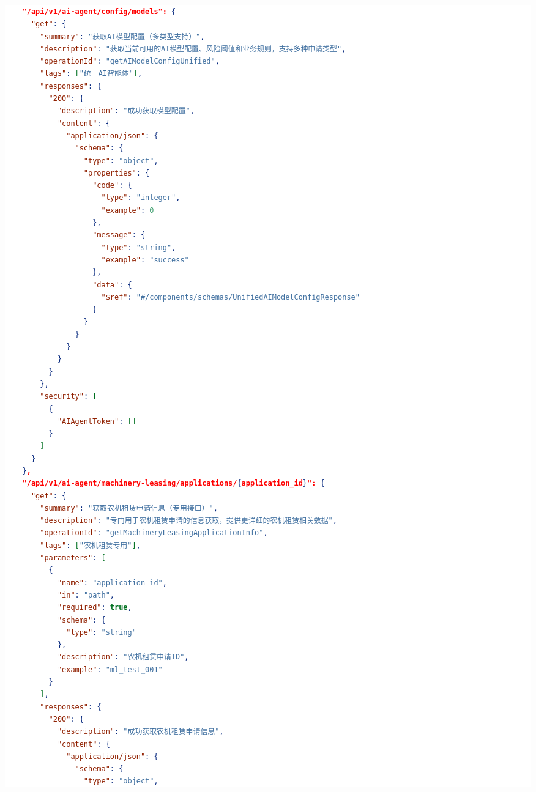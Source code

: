 ```json
    "/api/v1/ai-agent/config/models": {
      "get": {
        "summary": "获取AI模型配置（多类型支持）",
        "description": "获取当前可用的AI模型配置、风险阈值和业务规则，支持多种申请类型",
        "operationId": "getAIModelConfigUnified",
        "tags": ["统一AI智能体"],
        "responses": {
          "200": {
            "description": "成功获取模型配置",
            "content": {
              "application/json": {
                "schema": {
                  "type": "object",
                  "properties": {
                    "code": {
                      "type": "integer",
                      "example": 0
                    },
                    "message": {
                      "type": "string",
                      "example": "success"
                    },
                    "data": {
                      "$ref": "#/components/schemas/UnifiedAIModelConfigResponse"
                    }
                  }
                }
              }
            }
          }
        },
        "security": [
          {
            "AIAgentToken": []
          }
        ]
      }
    },
    "/api/v1/ai-agent/machinery-leasing/applications/{application_id}": {
      "get": {
        "summary": "获取农机租赁申请信息（专用接口）",
        "description": "专门用于农机租赁申请的信息获取，提供更详细的农机租赁相关数据",
        "operationId": "getMachineryLeasingApplicationInfo",
        "tags": ["农机租赁专用"],
        "parameters": [
          {
            "name": "application_id",
            "in": "path",
            "required": true,
            "schema": {
              "type": "string"
            },
            "description": "农机租赁申请ID",
            "example": "ml_test_001"
          }
        ],
        "responses": {
          "200": {
            "description": "成功获取农机租赁申请信息",
            "content": {
              "application/json": {
                "schema": {
                  "type": "object",
```
